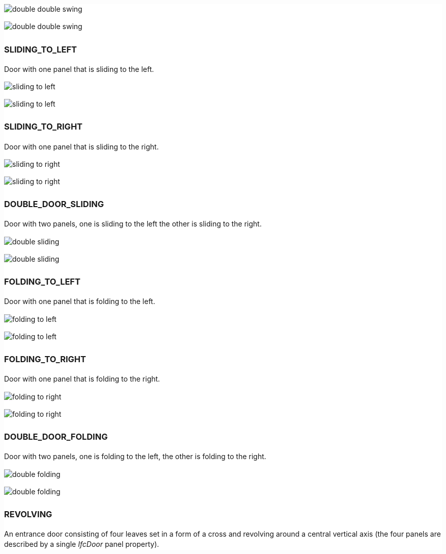 ![double double swing](../../../../figures/ifcdoortypeenum-fig06.gif)

![double double swing](../../../../figures/ifcdoortypeenum-fig06b.gif)

### SLIDING_TO_LEFT
Door with one panel that is sliding to the left.

![sliding to left](../../../../figures/ifcdoortypeenum-fig09.gif)

![sliding to left](../../../../figures/ifcdoortypeenum-fig09b.gif)

### SLIDING_TO_RIGHT
Door with one panel that is sliding to the right.

![sliding to right](../../../../figures/ifcdoortypeenum-fig10.gif)

![sliding to right](../../../../figures/ifcdoortypeenum-fig10b.gif)

### DOUBLE_DOOR_SLIDING
Door with two panels, one is sliding to the left the other is sliding to the right.

![double sliding](../../../../figures/ifcdoortypeenum-fig11.gif)

![double sliding](../../../../figures/ifcdoortypeenum-fig11b.gif)

### FOLDING_TO_LEFT
Door with one panel that is folding to the left.

![folding to left](../../../../figures/ifcdoortypeenum-fig12.gif)

![folding to left](../../../../figures/ifcdoortypeenum-fig12b.gif)

### FOLDING_TO_RIGHT
Door with one panel that is folding to the right.

![folding to right](../../../../figures/ifcdoortypeenum-fig13.gif)

![folding to right](../../../../figures/ifcdoortypeenum-fig13b.gif)

### DOUBLE_DOOR_FOLDING
Door with two panels, one is folding to the left, the other is folding to the right.

![double folding](../../../../figures/ifcdoortypeenum-fig14.gif)

![double folding](../../../../figures/ifcdoortypeenum-fig14b.gif)

### REVOLVING
An entrance door consisting of four leaves set in a form of a cross and revolving around a central vertical axis (the four panels are described by a single _IfcDoor_ panel property).
